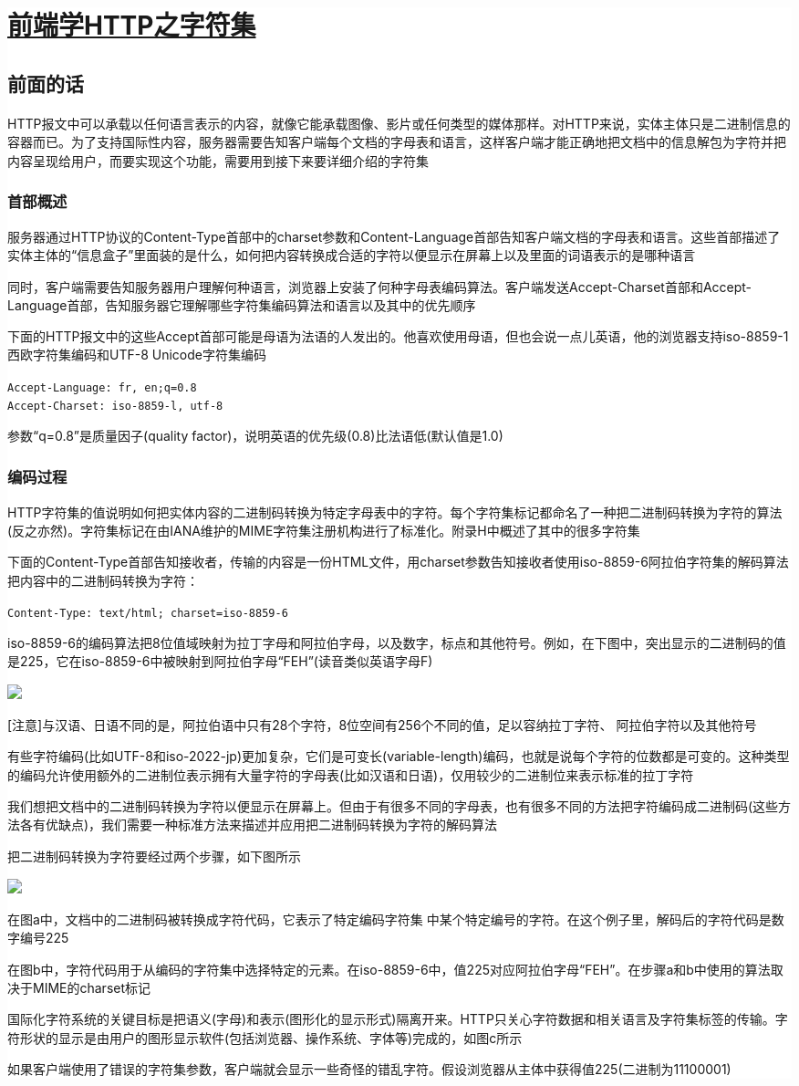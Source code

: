 # [前端学HTTP之字符集][0]

## 前面的话

HTTP报文中可以承载以任何语言表示的内容，就像它能承载图像、影片或任何类型的媒体那样。对HTTP来说，实体主体只是二进制信息的容器而已。为了支持国际性内容，服务器需要告知客户端每个文档的字母表和语言，这样客户端才能正确地把文档中的信息解包为字符并把内容呈现给用户，而要实现这个功能，需要用到接下来要详细介绍的字符集

### 首部概述

服务器通过HTTP协议的Content-Type首部中的charset参数和Content-Language首部告知客户端文档的字母表和语言。这些首部描述了实体主体的“信息盒子”里面装的是什么，如何把内容转换成合适的字符以便显示在屏幕上以及里面的词语表示的是哪种语言

同时，客户端需要告知服务器用户理解何种语言，浏览器上安装了何种字母表编码算法。客户端发送Accept-Charset首部和Accept-Language首部，告知服务器它理解哪些字符集编码算法和语言以及其中的优先顺序

下面的HTTP报文中的这些Accept首部可能是母语为法语的人发出的。他喜欢使用母语，但也会说一点儿英语，他的浏览器支持iso-8859-1 西欧字符集编码和UTF-8 Unicode字符集编码

    Accept-Language: fr, en;q=0.8 
    Accept-Charset: iso-8859-l, utf-8

参数“q=0.8”是质量因子(quality factor)，说明英语的优先级(0.8)比法语低(默认值是1.0)

### 编码过程

HTTP字符集的值说明如何把实体内容的二进制码转换为特定字母表中的字符。每个字符集标记都命名了一种把二进制码转换为字符的算法(反之亦然)。字符集标记在由IANA维护的MIME字符集注册机构进行了标准化。附录H中概述了其中的很多字符集

下面的Content-Type首部告知接收者，传输的内容是一份HTML文件，用charset参数告知接收者使用iso-8859-6阿拉伯字符集的解码算法把内容中的二进制码转换为字符：

    Content-Type: text/html; charset=iso-8859-6

iso-8859-6的编码算法把8位值域映射为拉丁字母和阿拉伯字母，以及数字，标点和其他符号。例如，在下图中，突出显示的二进制码的值是225，它在iso-8859-6中被映射到阿拉伯字母“FEH”(读音类似英语字母F)

![][1]

[注意]与汉语、日语不同的是，阿拉伯语中只有28个字符，8位空间有256个不同的值，足以容纳拉丁字符、 阿拉伯字符以及其他符号

有些字符编码(比如UTF-8和iso-2022-jp)更加复杂，它们是可变长(variable-length)编码，也就是说每个字符的位数都是可变的。这种类型的编码允许使用额外的二进制位表示拥有大量字符的字母表(比如汉语和日语)，仅用较少的二进制位来表示标准的拉丁字符

我们想把文档中的二进制码转换为字符以便显示在屏幕上。但由于有很多不同的字母表，也有很多不同的方法把字符编码成二进制码(这些方法各有优缺点)，我们需要一种标准方法来描述并应用把二进制码转换为字符的解码算法

把二进制码转换为字符要经过两个步骤，如下图所示

![][2]

在图a中，文档中的二进制码被转换成字符代码，它表示了特定编码字符集 中某个特定编号的字符。在这个例子里，解码后的字符代码是数字编号225

在图b中，字符代码用于从编码的字符集中选择特定的元素。在iso-8859-6中，值225对应阿拉伯字母“FEH”。在步骤a和b中使用的算法取决于MIME的charset标记

国际化字符系统的关键目标是把语义(字母)和表示(图形化的显示形式)隔离开来。HTTP只关心字符数据和相关语言及字符集标签的传输。字符形状的显示是由用户的图形显示软件(包括浏览器、操作系统、字体等)完成的，如图c所示

如果客户端使用了错误的字符集参数，客户端就会显示一些奇怪的错乱字符。假设浏览器从主体中获得值225(二进制为11100001)


[0]: http://www.cnblogs.com/xiaohuochai/p/6195941.html
[1]: http://images2015.cnblogs.com/blog/740839/201612/740839-20161218230042151-1612914678.jpg
[2]: http://images2015.cnblogs.com/blog/740839/201612/740839-20161218230208886-728085029.jpg
[3]: http://images2015.cnblogs.com/blog/740839/201612/740839-20161218230347386-1933847416.jpg
[4]: http://images2015.cnblogs.com/blog/740839/201612/740839-20161218230417292-1813477238.jpg
[5]: http://images2015.cnblogs.com/blog/740839/201612/740839-20161218230447979-1873382697.jpg
[6]: http://images2015.cnblogs.com/blog/740839/201612/740839-20161218230541839-1171873903.jpg
[7]: http://images2015.cnblogs.com/blog/740839/201612/740839-20161218230834542-216551000.jpg
[8]: http://www.iana.org/assignments/character-sets/character-sets.xhtml
[9]: http://images2015.cnblogs.com/blog/740839/201612/740839-20161218231637120-1393478112.jpg
[10]: http://images2015.cnblogs.com/blog/740839/201612/740839-20161218231738964-1397571671.jpg
[11]: http://images2015.cnblogs.com/blog/740839/201612/740839-20161218231835308-1886087314.jpg
[12]: http://images2015.cnblogs.com/blog/740839/201612/740839-20161218232011120-433702152.jpg
[13]: http://images2015.cnblogs.com/blog/740839/201612/740839-20161218232316120-1827774460.jpg
[14]: http://images2015.cnblogs.com/blog/740839/201612/740839-20161218232405276-1555498443.jpg
[15]: http://images2015.cnblogs.com/blog/740839/201612/740839-20161218232515089-1513008753.jpg
[16]: http://images2015.cnblogs.com/blog/740839/201612/740839-20161218232559511-262006197.jpg
[17]: http://images2015.cnblogs.com/blog/740839/201612/740839-20161218232809167-1524337980.jpg
[18]: http://images2015.cnblogs.com/blog/740839/201612/740839-20161218232918761-542046012.jpg
[19]: http://images2015.cnblogs.com/blog/740839/201612/740839-20161218233243823-1106664213.jpg
[20]: http://images2015.cnblogs.com/blog/740839/201612/740839-20161218233405214-2137707373.jpg
[21]: http://images2015.cnblogs.com/blog/740839/201612/740839-20161218233539511-1548811210.jpg
[22]: http://images2015.cnblogs.com/blog/740839/201612/740839-20161218233655198-658787097.jpg